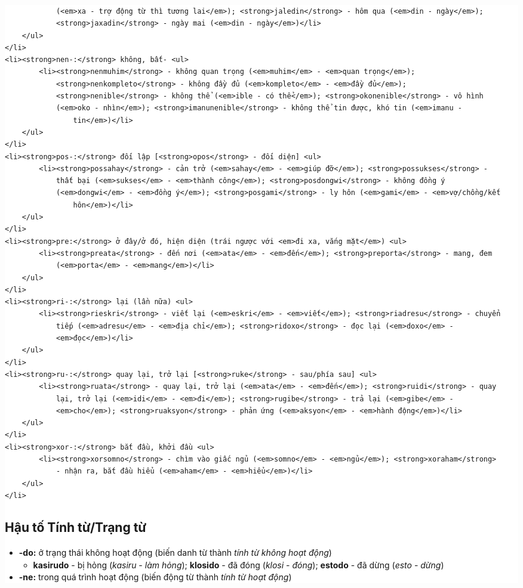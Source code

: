 				(<em>xa - trợ động từ thì tương lai</em>); <strong>jaledin</strong> - hôm qua (<em>din - ngày</em>);
				<strong>jaxadin</strong> - ngày mai (<em>din - ngày</em>)</li>
		</ul>
	</li>
	<li><strong>nen-:</strong> không, bất- <ul>
			<li><strong>nenmuhim</strong> - không quan trọng (<em>muhim</em> - <em>quan trọng</em>);
				<strong>nenkompleto</strong> - không đầy đủ (<em>kompleto</em> - <em>đầy đủ</em>);
				<strong>nenible</strong> - không thể (<em>ible - có thể</em>); <strong>okonenible</strong> - vô hình
				(<em>oko - nhìn</em>); <strong>imanunenible</strong> - không thể tin được, khó tin (<em>imanu -
					tin</em>)</li>
		</ul>
	</li>
	<li><strong>pos-:</strong> đối lập [<strong>opos</strong> - đối diện] <ul>
			<li><strong>possahay</strong> - cản trở (<em>sahay</em> - <em>giúp đỡ</em>); <strong>possukses</strong> -
				thất bại (<em>sukses</em> - <em>thành công</em>); <strong>posdongwi</strong> - không đồng ý
				(<em>dongwi</em> - <em>đồng ý</em>); <strong>posgami</strong> - ly hôn (<em>gami</em> - <em>vợ/chồng/kết
					hôn</em>)</li>
		</ul>
	</li>
	<li><strong>pre:</strong> ở đây/ở đó, hiện diện (trái ngược với <em>đi xa, vắng mặt</em>) <ul>
			<li><strong>preata</strong> - đến nơi (<em>ata</em> - <em>đến</em>); <strong>preporta</strong> - mang, đem
				(<em>porta</em> - <em>mang</em>)</li>
		</ul>
	</li>
	<li><strong>ri-:</strong> lại (lần nữa) <ul>
			<li><strong>rieskri</strong> - viết lại (<em>eskri</em> - <em>viết</em>); <strong>riadresu</strong> - chuyển
				tiếp (<em>adresu</em> - <em>địa chỉ</em>); <strong>ridoxo</strong> - đọc lại (<em>doxo</em> -
				<em>đọc</em>)</li>
		</ul>
	</li>
	<li><strong>ru-:</strong> quay lại, trở lại [<strong>ruke</strong> - sau/phía sau] <ul>
			<li><strong>ruata</strong> - quay lại, trở lại (<em>ata</em> - <em>đến</em>); <strong>ruidi</strong> - quay
				lại, trở lại (<em>idi</em> - <em>đi</em>); <strong>rugibe</strong> - trả lại (<em>gibe</em> -
				<em>cho</em>); <strong>ruaksyon</strong> - phản ứng (<em>aksyon</em> - <em>hành động</em>)</li>
		</ul>
	</li>
	<li><strong>xor-:</strong> bắt đầu, khởi đầu <ul>
			<li><strong>xorsomno</strong> - chìm vào giấc ngủ (<em>somno</em> - <em>ngủ</em>); <strong>xoraham</strong>
				- nhận ra, bắt đầu hiểu (<em>aham</em> - <em>hiểu</em>)</li>
		</ul>
	</li>
</ul>
<h2>Hậu tố Tính từ/Trạng từ</h2>
<ul>
	<li><strong>-do:</strong> ở trạng thái không hoạt động (biến danh từ thành <em>tính từ không hoạt động</em>) <ul>
			<li><strong>kasirudo</strong> - bị hỏng (<em>kasiru</em> - <em>làm hỏng</em>); <strong>klosido</strong> - đã
				đóng (<em>klosi</em> - <em>đóng</em>); <strong>estodo</strong> - đã dừng (<em>esto</em> - <em>dừng</em>)
			</li>
		</ul>
	</li>
	<li><strong>-ne:</strong> trong quá trình hoạt động (biến động từ thành <em>tính từ hoạt động</em>) <ul>